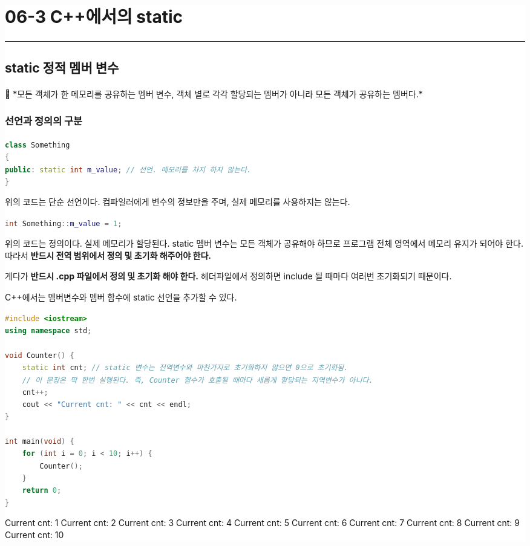 # 06-3 C++에서의 static

---

## static 정적 멤버 변수

<aside>
🔎 *모든 객체가 한 메모리를 공유하는 멤버 변수, 객체 별로 각각 할당되는 멤버가 아니라 모든 객체가 공유하는 멤버다.*

</aside>

### 선언과 정의의 구분

```cpp
class Something
{
public: static int m_value; // 선언. 메모리를 차지 하지 않는다.
}
```

위의 코드는 단순 선언이다. 컴파일러에게 변수의 정보만을 주며, 실제 메모리를 사용하지는 않는다.

```cpp
int Something::m_value = 1;
```

위의 코드는 정의이다. 실제 메모리가 할당된다. static 멤버 변수는 모든 객체가 공유해야 하므로 프로그램 전체 영역에서 메모리 유지가 되어야 한다. 따라서 **반드시 전역 범위에서 정의 및 초기화 해주어야 한다.**

게다가 **반드시 .cpp 파일에서 정의 및 초기화 해야 한다.** 헤더파일에서 정의하면 include 될 때마다 여러번 초기화되기 때문이다.

C++에서는 멤버변수와 멤버 함수에 static 선언을 추가할 수 있다.

```cpp
#include <iostream>
using namespace std;

void Counter() {
    static int cnt; // static 변수는 전역변수와 마찬가지로 초기화하지 않으면 0으로 초기화됨.
    // 이 문장은 딱 한번 실행된다. 즉, Counter 함수가 호출될 때마다 새롭게 할당되는 지역변수가 아니다.
    cnt++;
    cout << "Current cnt: " << cnt << endl;
}

int main(void) {
    for (int i = 0; i < 10; i++) {
        Counter();
    }
    return 0;
}
```

Current cnt: 1
Current cnt: 2
Current cnt: 3
Current cnt: 4
Current cnt: 5
Current cnt: 6
Current cnt: 7
Current cnt: 8
Current cnt: 9
Current cnt: 10
